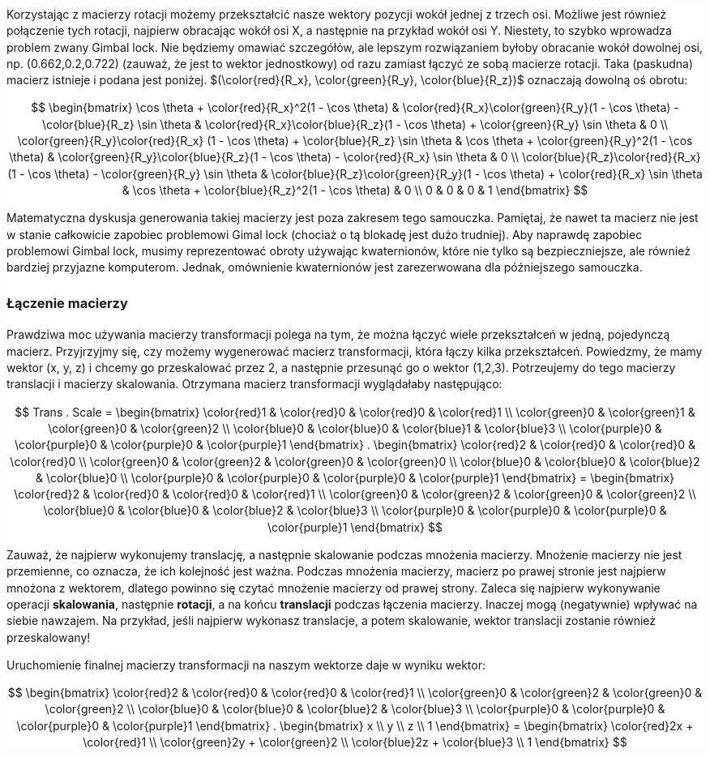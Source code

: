 Korzystając z macierzy rotacji możemy przekształcić nasze wektory pozycji wokół jednej z trzech osi. Możliwe jest również połączenie tych rotacji, najpierw obracając wokół osi X, a następnie na przykład wokół osi Y. Niestety, to szybko wprowadza problem zwany <span class="def">Gimbal lock</span>. Nie będziemy omawiać szczegółów, ale lepszym rozwiązaniem byłoby obracanie wokół dowolnej osi, np. <span class="var">(0.662,0.2,0.722)</span> (zauważ, że jest to wektor jednostkowy) od razu zamiast łączyć ze sobą macierze rotacji. Taka (paskudna) macierz istnieje i podana jest poniżej. $(\color{red}{R_x}, \color{green}{R_y}, \color{blue}{R_z})$ oznaczają dowolną oś obrotu:

$$ \begin{bmatrix} \cos \theta + \color{red}{R_x}^2(1 - \cos \theta) & \color{red}{R_x}\color{green}{R_y}(1 - \cos \theta) - \color{blue}{R_z} \sin \theta & \color{red}{R_x}\color{blue}{R_z}(1 - \cos \theta) + \color{green}{R_y} \sin \theta & 0 \\ \color{green}{R_y}\color{red}{R_x} (1 - \cos \theta) + \color{blue}{R_z} \sin \theta & \cos \theta + \color{green}{R_y}^2(1 - \cos \theta) & \color{green}{R_y}\color{blue}{R_z}(1 - \cos \theta) - \color{red}{R_x} \sin \theta & 0 \\ \color{blue}{R_z}\color{red}{R_x}(1 - \cos \theta) - \color{green}{R_y} \sin \theta & \color{blue}{R_z}\color{green}{R_y}(1 - \cos \theta) + \color{red}{R_x} \sin \theta & \cos \theta + \color{blue}{R_z}^2(1 - \cos \theta) & 0 \\ 0 & 0 & 0 & 1 \end{bmatrix} $$

Matematyczna dyskusja generowania takiej macierzy jest poza zakresem tego samouczka. Pamiętaj, że nawet ta macierz nie jest w stanie całkowicie zapobiec problemowi Gimal lock (chociaż o tą blokadę jest dużo trudniej). Aby naprawdę zapobiec problemowi Gimbal lock, musimy reprezentować obroty używając <span class="def">kwaternionów</span>, które nie tylko są bezpieczniejsze, ale również bardziej przyjazne komputerom. Jednak, omównienie kwaternionów jest zarezerwowana dla późniejszego samouczka.

### Łączenie macierzy

Prawdziwa moc używania macierzy transformacji polega na tym, że można łączyć wiele przekształceń w jedną, pojedynczą macierz. Przyjrzyjmy się, czy możemy wygenerować macierz transformacji, która łączy kilka przekształceń. Powiedzmy, że mamy wektor <span class="var">(x, y, z)</span> i chcemy go przeskalować przez <span class="var">2</span>, a następnie przesunąć go o wektor <span class="var">(1,2,3)</span>. Potrzeujemy do tego macierzy translacji i macierzy skalowania. Otrzymana macierz transformacji wyglądałaby następująco:

$$ Trans . Scale = \begin{bmatrix} \color{red}1 & \color{red}0 & \color{red}0 & \color{red}1 \\ \color{green}0 & \color{green}1 & \color{green}0 & \color{green}2 \\ \color{blue}0 & \color{blue}0 & \color{blue}1 & \color{blue}3 \\ \color{purple}0 & \color{purple}0 & \color{purple}0 & \color{purple}1 \end{bmatrix} . \begin{bmatrix} \color{red}2 & \color{red}0 & \color{red}0 & \color{red}0 \\ \color{green}0 & \color{green}2 & \color{green}0 & \color{green}0 \\ \color{blue}0 & \color{blue}0 & \color{blue}2 & \color{blue}0 \\ \color{purple}0 & \color{purple}0 & \color{purple}0 & \color{purple}1 \end{bmatrix} = \begin{bmatrix} \color{red}2 & \color{red}0 & \color{red}0 & \color{red}1 \\ \color{green}0 & \color{green}2 & \color{green}0 & \color{green}2 \\ \color{blue}0 & \color{blue}0 & \color{blue}2 & \color{blue}3 \\ \color{purple}0 & \color{purple}0 & \color{purple}0 & \color{purple}1 \end{bmatrix} $$

Zauważ, że najpierw wykonujemy translację, a następnie skalowanie podczas mnożenia macierzy. Mnożenie macierzy nie jest przemienne, co oznacza, że ich kolejność jest ważna. Podczas mnożenia macierzy, macierz po prawej stronie jest najpierw mnożona z wektorem, dlatego powinno się czytać mnożenie macierzy od prawej strony. Zaleca się najpierw wykonywanie operacji **skalowania**, następnie **rotacji**, a na końcu **translacji** podczas łączenia macierzy. Inaczej mogą (negatywnie) wpływać na siebie nawzajem. Na przykład, jeśli najpierw wykonasz translacje, a potem skalowanie, wektor translacji zostanie również przeskalowany!

Uruchomienie finalnej macierzy transformacji na naszym wektorze daje w wyniku wektor:

$$ \begin{bmatrix} \color{red}2 & \color{red}0 & \color{red}0 & \color{red}1 \\ \color{green}0 & \color{green}2 & \color{green}0 & \color{green}2 \\ \color{blue}0 & \color{blue}0 & \color{blue}2 & \color{blue}3 \\ \color{purple}0 & \color{purple}0 & \color{purple}0 & \color{purple}1 \end{bmatrix} . \begin{bmatrix} x \\ y \\ z \\ 1 \end{bmatrix} = \begin{bmatrix} \color{red}2x + \color{red}1 \\ \color{green}2y + \color{green}2 \\ \color{blue}2z + \color{blue}3 \\ 1 \end{bmatrix} $$
